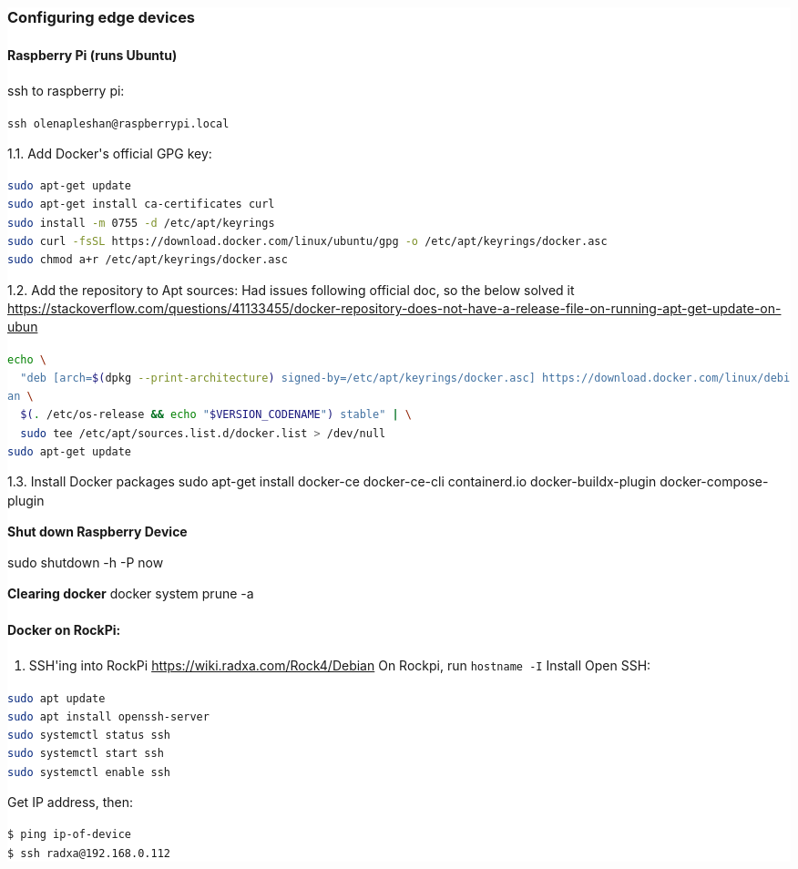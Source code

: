 ### Configuring edge devices
#### Raspberry Pi (runs Ubuntu)

ssh to raspberry pi:
```
ssh olenapleshan@raspberrypi.local
```

1.1. Add Docker's official GPG key:
```bash
sudo apt-get update
sudo apt-get install ca-certificates curl
sudo install -m 0755 -d /etc/apt/keyrings
sudo curl -fsSL https://download.docker.com/linux/ubuntu/gpg -o /etc/apt/keyrings/docker.asc
sudo chmod a+r /etc/apt/keyrings/docker.asc
```

1.2. Add the repository to Apt sources:
Had issues following official doc, so the below solved it
https://stackoverflow.com/questions/41133455/docker-repository-does-not-have-a-release-file-on-running-apt-get-update-on-ubun

```bash
echo \
  "deb [arch=$(dpkg --print-architecture) signed-by=/etc/apt/keyrings/docker.asc] https://download.docker.com/linux/debian \
  $(. /etc/os-release && echo "$VERSION_CODENAME") stable" | \
  sudo tee /etc/apt/sources.list.d/docker.list > /dev/null
sudo apt-get update
```

1.3. Install Docker packages
sudo apt-get install docker-ce docker-ce-cli containerd.io docker-buildx-plugin docker-compose-plugin

**Shut down Raspberry Device**

sudo shutdown -h -P now

**Clearing docker**
docker system prune -a

#### Docker on RockPi:
1. SSH'ing into RockPi https://wiki.radxa.com/Rock4/Debian
On Rockpi, run `hostname -I`
Install Open SSH:
```bash
sudo apt update
sudo apt install openssh-server
sudo systemctl status ssh
sudo systemctl start ssh
sudo systemctl enable ssh
```

Get IP address, then:
```bash
$ ping ip-of-device
$ ssh radxa@192.168.0.112
```
